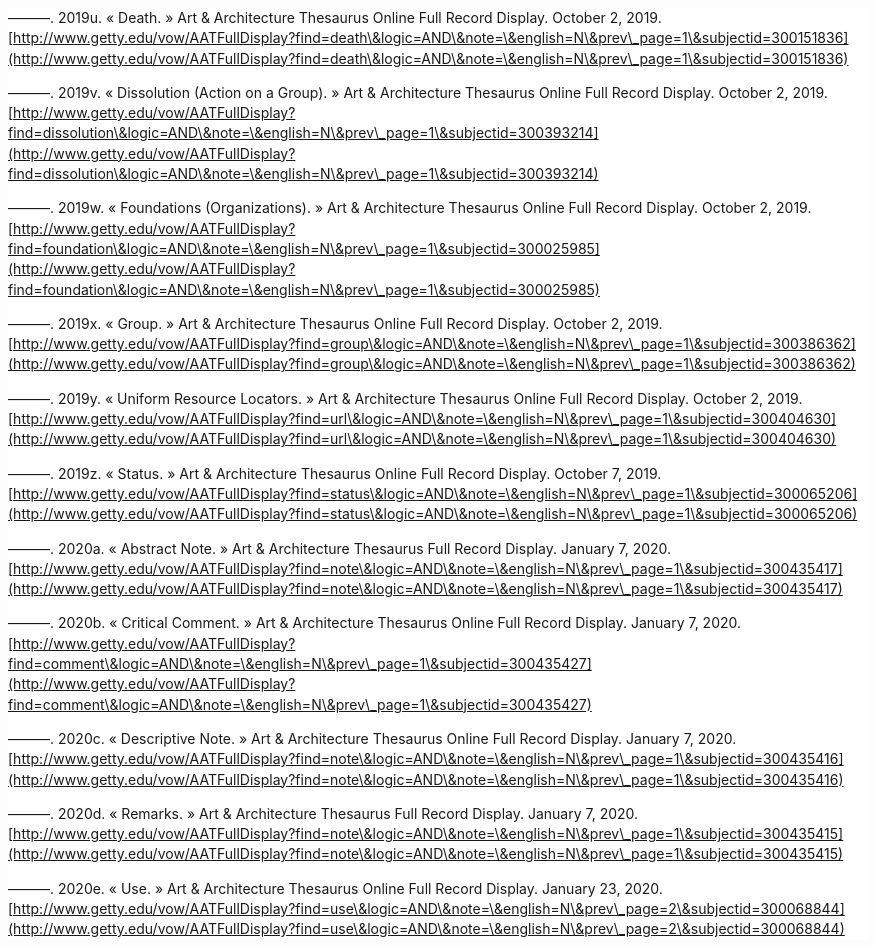 <a name="art-architecture-thesaurus-2019u"></a>———. 2019u. « Death. » Art & Architecture Thesaurus Online Full Record Display. October 2, 2019. [http://www.getty.edu/vow/AATFullDisplay?find=death\&logic=AND\&note=\&english=N\&prev\_page=1\&subjectid=300151836](http://www.getty.edu/vow/AATFullDisplay?find=death\&logic=AND\&note=\&english=N\&prev\_page=1\&subjectid=300151836)

<a name="art-architecture-thesaurus-2019v"></a>———. 2019v. « Dissolution (Action on a Group). » Art & Architecture Thesaurus Online Full Record Display. October 2, 2019. [http://www.getty.edu/vow/AATFullDisplay?find=dissolution\&logic=AND\&note=\&english=N\&prev\_page=1\&subjectid=300393214](http://www.getty.edu/vow/AATFullDisplay?find=dissolution\&logic=AND\&note=\&english=N\&prev\_page=1\&subjectid=300393214)

<a name="art-architecture-thesaurus-2019w"></a>———. 2019w. « Foundations (Organizations). » Art & Architecture Thesaurus Online Full Record Display. October 2, 2019. [http://www.getty.edu/vow/AATFullDisplay?find=foundation\&logic=AND\&note=\&english=N\&prev\_page=1\&subjectid=300025985](http://www.getty.edu/vow/AATFullDisplay?find=foundation\&logic=AND\&note=\&english=N\&prev\_page=1\&subjectid=300025985)

<a name="art-architecture-thesaurus-2019x"></a>———. 2019x. « Group. » Art & Architecture Thesaurus Online Full Record Display. October 2, 2019. [http://www.getty.edu/vow/AATFullDisplay?find=group\&logic=AND\&note=\&english=N\&prev\_page=1\&subjectid=300386362](http://www.getty.edu/vow/AATFullDisplay?find=group\&logic=AND\&note=\&english=N\&prev\_page=1\&subjectid=300386362)

<a name="art-architecture-thesaurus-2019y"></a>———. 2019y. « Uniform Resource Locators. » Art & Architecture Thesaurus Online Full Record Display. October 2, 2019. [http://www.getty.edu/vow/AATFullDisplay?find=url\&logic=AND\&note=\&english=N\&prev\_page=1\&subjectid=300404630](http://www.getty.edu/vow/AATFullDisplay?find=url\&logic=AND\&note=\&english=N\&prev\_page=1\&subjectid=300404630)

<a name="art-architecture-thesaurus-2019z"></a>———. 2019z. « Status. » Art & Architecture Thesaurus Online Full Record Display. October 7, 2019. [http://www.getty.edu/vow/AATFullDisplay?find=status\&logic=AND\&note=\&english=N\&prev\_page=1\&subjectid=300065206](http://www.getty.edu/vow/AATFullDisplay?find=status\&logic=AND\&note=\&english=N\&prev\_page=1\&subjectid=300065206)

<a name="art-architecture-thesaurus-2020a"></a>———. 2020a. « Abstract Note. » Art & Architecture Thesaurus Full Record Display. January 7, 2020. [http://www.getty.edu/vow/AATFullDisplay?find=note\&logic=AND\&note=\&english=N\&prev\_page=1\&subjectid=300435417](http://www.getty.edu/vow/AATFullDisplay?find=note\&logic=AND\&note=\&english=N\&prev\_page=1\&subjectid=300435417)

<a name="art-architecture-thesaurus-2020b"></a>———. 2020b. « Critical Comment. » Art & Architecture Thesaurus Online Full Record Display. January 7, 2020. [http://www.getty.edu/vow/AATFullDisplay?find=comment\&logic=AND\&note=\&english=N\&prev\_page=1\&subjectid=300435427](http://www.getty.edu/vow/AATFullDisplay?find=comment\&logic=AND\&note=\&english=N\&prev\_page=1\&subjectid=300435427)

<a name="art-architecture-thesaurus-2020c"></a>———. 2020c. « Descriptive Note. » Art & Architecture Thesaurus Online Full Record Display. January 7, 2020. [http://www.getty.edu/vow/AATFullDisplay?find=note\&logic=AND\&note=\&english=N\&prev\_page=1\&subjectid=300435416](http://www.getty.edu/vow/AATFullDisplay?find=note\&logic=AND\&note=\&english=N\&prev\_page=1\&subjectid=300435416)

<a name="art-architecture-thesaurus-2020d"></a>———. 2020d. « Remarks. » Art & Architecture Thesaurus Full Record Display. January 7, 2020. [http://www.getty.edu/vow/AATFullDisplay?find=note\&logic=AND\&note=\&english=N\&prev\_page=1\&subjectid=300435415](http://www.getty.edu/vow/AATFullDisplay?find=note\&logic=AND\&note=\&english=N\&prev\_page=1\&subjectid=300435415)

<a name="art-architecture-thesaurus-2020e"></a>———. 2020e. « Use. » Art & Architecture Thesaurus Online Full Record Display. January 23, 2020. [http://www.getty.edu/vow/AATFullDisplay?find=use\&logic=AND\&note=\&english=N\&prev\_page=2\&subjectid=300068844](http://www.getty.edu/vow/AATFullDisplay?find=use\&logic=AND\&note=\&english=N\&prev\_page=2\&subjectid=300068844)

